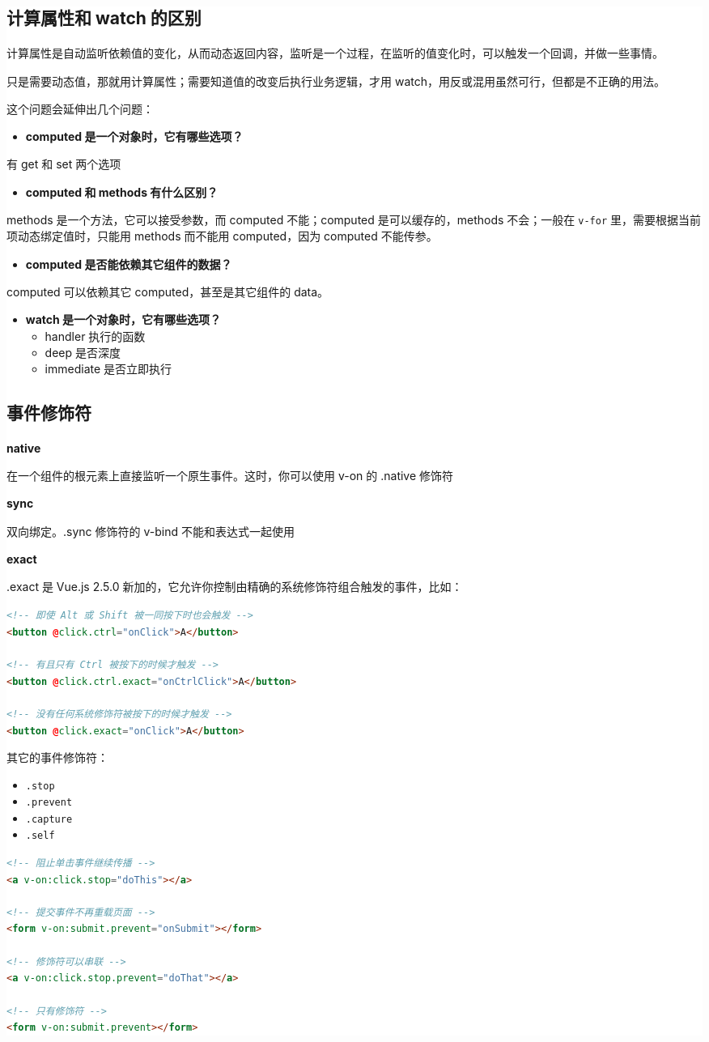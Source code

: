 ## 计算属性和 watch 的区别

计算属性是自动监听依赖值的变化，从而动态返回内容，监听是一个过程，在监听的值变化时，可以触发一个回调，并做一些事情。

只是需要动态值，那就用计算属性；需要知道值的改变后执行业务逻辑，才用 watch，用反或混用虽然可行，但都是不正确的用法。

这个问题会延伸出几个问题：

- **computed 是一个对象时，它有哪些选项？**

有 get 和 set 两个选项

- **computed 和 methods 有什么区别？**

methods 是一个方法，它可以接受参数，而 computed 不能；computed 是可以缓存的，methods 不会；一般在 `v-for` 里，需要根据当前项动态绑定值时，只能用 methods 而不能用 computed，因为 computed 不能传参。

- **computed 是否能依赖其它组件的数据？**

computed 可以依赖其它 computed，甚至是其它组件的 data。

- **watch 是一个对象时，它有哪些选项？**
  - handler 执行的函数
  - deep 是否深度
  - immediate 是否立即执行

## 事件修饰符

**native**

在一个组件的根元素上直接监听一个原生事件。这时，你可以使用 v-on 的 .native 修饰符

**sync**

双向绑定。.sync 修饰符的 v-bind 不能和表达式一起使用

**exact**

.exact 是 Vue.js 2.5.0 新加的，它允许你控制由精确的系统修饰符组合触发的事件，比如：

```html
<!-- 即使 Alt 或 Shift 被一同按下时也会触发 -->
<button @click.ctrl="onClick">A</button>

<!-- 有且只有 Ctrl 被按下的时候才触发 -->
<button @click.ctrl.exact="onCtrlClick">A</button>

<!-- 没有任何系统修饰符被按下的时候才触发 -->
<button @click.exact="onClick">A</button>
```

其它的事件修饰符：

- `.stop`
- `.prevent`
- `.capture`
- `.self`

```html
<!-- 阻止单击事件继续传播 -->
<a v-on:click.stop="doThis"></a>

<!-- 提交事件不再重载页面 -->
<form v-on:submit.prevent="onSubmit"></form>

<!-- 修饰符可以串联 -->
<a v-on:click.stop.prevent="doThat"></a>

<!-- 只有修饰符 -->
<form v-on:submit.prevent></form>

```
